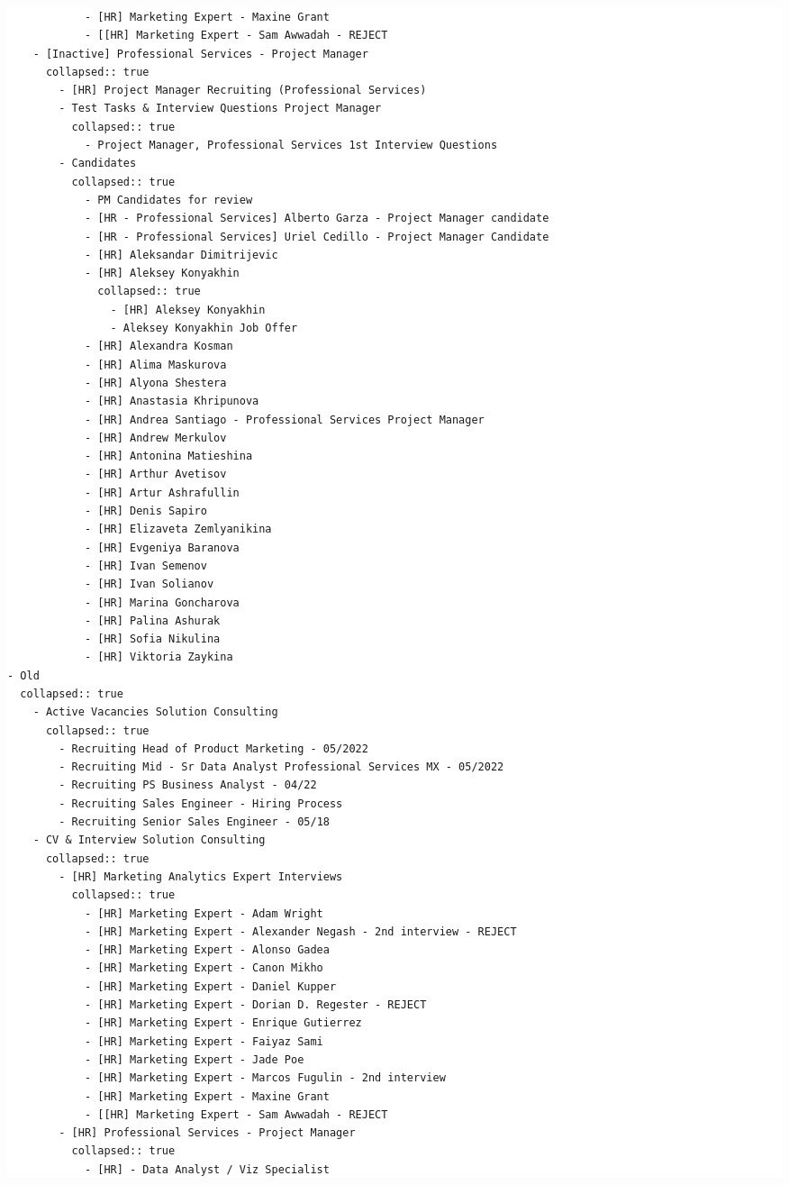 				- [HR] Marketing Expert - Maxine Grant
				- [[HR] Marketing Expert - Sam Awwadah - REJECT
		- [Inactive] Professional Services - Project Manager
		  collapsed:: true
			- [HR] Project Manager Recruiting (Professional Services)
			- Test Tasks & Interview Questions Project Manager
			  collapsed:: true
				- Project Manager, Professional Services 1st Interview Questions
			- Candidates
			  collapsed:: true
				- PM Candidates for review
				- [HR - Professional Services] Alberto Garza - Project Manager candidate
				- [HR - Professional Services] Uriel Cedillo - Project Manager Candidate
				- [HR] Aleksandar Dimitrijevic
				- [HR] Aleksey Konyakhin
				  collapsed:: true
					- [HR] Aleksey Konyakhin
					- Aleksey Konyakhin Job Offer
				- [HR] Alexandra Kosman
				- [HR] Alima Maskurova
				- [HR] Alyona Shestera
				- [HR] Anastasia Khripunova
				- [HR] Andrea Santiago - Professional Services Project Manager
				- [HR] Andrew Merkulov
				- [HR] Antonina Matieshina
				- [HR] Arthur Avetisov
				- [HR] Artur Ashrafullin
				- [HR] Denis Sapiro
				- [HR] Elizaveta Zemlyanikina
				- [HR] Evgeniya Baranova
				- [HR] Ivan Semenov
				- [HR] Ivan Solianov
				- [HR] Marina Goncharova
				- [HR] Palina Ashurak
				- [HR] Sofia Nikulina
				- [HR] Viktoria Zaykina
	- Old
	  collapsed:: true
		- Active Vacancies Solution Consulting
		  collapsed:: true
			- Recruiting Head of Product Marketing - 05/2022
			- Recruiting Mid - Sr Data Analyst Professional Services MX - 05/2022
			- Recruiting PS Business Analyst - 04/22
			- Recruiting Sales Engineer - Hiring Process
			- Recruiting Senior Sales Engineer - 05/18
		- CV & Interview Solution Consulting
		  collapsed:: true
			- [HR] Marketing Analytics Expert Interviews
			  collapsed:: true
				- [HR] Marketing Expert - Adam Wright
				- [HR] Marketing Expert - Alexander Negash - 2nd interview - REJECT
				- [HR] Marketing Expert - Alonso Gadea
				- [HR] Marketing Expert - Canon Mikho
				- [HR] Marketing Expert - Daniel Kupper
				- [HR] Marketing Expert - Dorian D. Regester - REJECT
				- [HR] Marketing Expert - Enrique Gutierrez
				- [HR] Marketing Expert - Faiyaz Sami
				- [HR] Marketing Expert - Jade Poe
				- [HR] Marketing Expert - Marcos Fugulin - 2nd interview
				- [HR] Marketing Expert - Maxine Grant
				- [[HR] Marketing Expert - Sam Awwadah - REJECT
			- [HR] Professional Services - Project Manager
			  collapsed:: true
				- [HR] - Data Analyst / Viz Specialist
